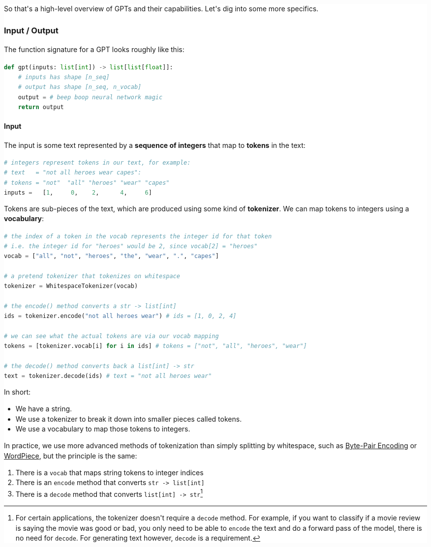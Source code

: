 So that's a high-level overview of GPTs and their capabilities. Let's dig into some more specifics.

### Input / Output
The function signature for a GPT looks roughly like this:

```python
def gpt(inputs: list[int]) -> list[list[float]]:
    # inputs has shape [n_seq]
    # output has shape [n_seq, n_vocab]
    output = # beep boop neural network magic
    return output
```

#### Input
The input is some text represented by a **sequence of integers** that map to **tokens** in the text:

```python
# integers represent tokens in our text, for example:
# text   = "not all heroes wear capes":
# tokens = "not"  "all" "heroes" "wear" "capes"
inputs =   [1,     0,    2,      4,     6]
```

Tokens are sub-pieces of the text, which are produced using some kind of **tokenizer**. We can map tokens to integers using a **vocabulary**:

```python
# the index of a token in the vocab represents the integer id for that token
# i.e. the integer id for "heroes" would be 2, since vocab[2] = "heroes"
vocab = ["all", "not", "heroes", "the", "wear", ".", "capes"]

# a pretend tokenizer that tokenizes on whitespace
tokenizer = WhitespaceTokenizer(vocab)

# the encode() method converts a str -> list[int]
ids = tokenizer.encode("not all heroes wear") # ids = [1, 0, 2, 4]

# we can see what the actual tokens are via our vocab mapping
tokens = [tokenizer.vocab[i] for i in ids] # tokens = ["not", "all", "heroes", "wear"]

# the decode() method converts back a list[int] -> str
text = tokenizer.decode(ids) # text = "not all heroes wear"
```

In short:

* We have a string.
* We use a tokenizer to break it down into smaller pieces called tokens.
* We use a vocabulary to map those tokens to integers.

In practice, we use more advanced methods of tokenization than simply splitting by whitespace, such as [Byte-Pair Encoding](https://huggingface.co/course/chapter6/5?fw=pt) or [WordPiece](https://huggingface.co/course/chapter6/6?fw=pt), but the principle is the same:

1. There is a `vocab` that maps string tokens to integer indices
2. There is an `encode` method that converts `str -> list[int]`
3. There is a `decode` method that converts `list[int] -> str`[^decode]


[^modelsize]: Although, with the [InstructGPT](https://arxiv.org/pdf/2210.11416.pdf) and [Chinchilla](https://arxiv.org/pdf/2203.15556.pdf) papers, we've realized that we don't actually need to train models that big. An optimally trained and instruction fine-tuned GPT at 1.3B parameters can outperform GPT-3 at 175B parameters.
[^positional]: The original transformer paper used a [calculated positional embedding](https://nlp.seas.harvard.edu/2018/04/03/attention.html#positional-encoding) which they found performed just as well as learned positional embeddings, but has the distinct advantage that you can input any arbitrarily long sequence (you are not restricted by a maximum sequence length). However, in practice, your model is only going to be as the good sequence lengths that it was trained on. You can't just train a GPT on sequences that are 1024 long and then expect it to perform well at 16k tokens long. Recently however, there has been some success with relative positional embeddings, such as [Alibi](https://arxiv.org/pdf/2108.12409.pdf) and [RoPE](https://arxiv.org/pdf/2104.09864v4.pdf).
[^ffn]: Different GPT models may choose a different hidden width that is not `4*n_embd`, however this is the common practice for GPT models. Also, we give the multi-head attention layer a lot of _attention_ (pun intended) for driving the success of the transformer, but at the scale of GPT-3, [80% of the model parameters are contained in the feed forward layer](https://twitter.com/stephenroller/status/1579993017234382849). Just something to think about.
[^softmax]: If you're not convinced, stare at the softmax equation and convince yourself this is true (maybe even pull out a pen and paper):
[^jax]: I love JAX ❤️.
[^heads]: Using JAX, this is as simple as `heads = jax.vmap(attention, in_axes=(0, 0, 0, None))(q, k, v, causal_mask)`.
[^decode]: For certain applications, the tokenizer doesn't require a `decode` method. For example, if you want to classify if a movie review is saying the movie was good or bad, you only need to be able to `encode` the text and do a forward pass of the model, there is no need for `decode`. For generating text however, `decode` is a requirement.